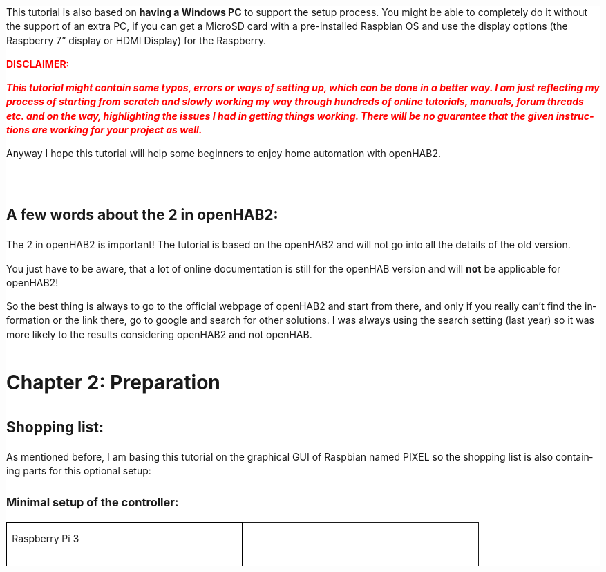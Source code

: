 <p class="MsoNormal"><span lang="EN-GB">This tutorial is also based on <b>having a Windows
PC</b> to support the setup process. You might be able to completely do it
without the support of an extra PC, if you can get a MicroSD card with a
pre-installed Raspbian OS and use the display options (the Raspberry 7” display
or HDMI Display) for the Raspberry.</span></p>

<p class="MsoNormal"><b><span style="color: red;" lang="EN-GB">DISCLAIMER:</span></b></p>

<p class="MsoNormal"><b><i><span style="color: red;" lang="EN-GB">This tutorial might
contain some typos, errors or ways of setting up, which can be done in a better
way. I am just reflecting my process of starting from scratch and slowly
working my way through hundreds of online tutorials, manuals, forum threads
etc. and on the way, highlighting the issues I had in getting things working.
There will be no guarantee that the given instructions are working for your
project as well.</span></i></b></p>

<p class="MsoNormal"><span lang="EN-GB">Anyway I hope this tutorial will help some
beginners to enjoy home automation with openHAB2.</span></p>

<p class="MsoNormal"><span lang="EN-GB">&nbsp;</span></p>

<h2><a name="_Toc485150870"><span lang="EN-GB">A few words about the 2 in
openHAB2:</span></a></h2>

<p class="MsoNormal"><span lang="EN-GB">The 2 in openHAB2 is important! The
tutorial is based on the openHAB2 and will not go into all the details of the
old version.</span></p>

<p class="MsoNormal"><span lang="EN-GB">You just have to be aware, that a lot of
online documentation is still for the openHAB version and will <b>not</b> be
applicable for openHAB2!</span></p>

<p class="MsoNormal"><span lang="EN-GB">So the best thing is always to go to the
official webpage of openHAB2 and start from there, and only if you really can’t
find the information or the link there, go to google and search for other
solutions. I was always using the search setting (last year) so it was more
likely to the results considering openHAB2 and not openHAB.<br style="page-break-before: always;" clear="all">
</span></p>

<h1><a name="_Toc485150871"><span lang="EN-GB">Chapter 2: Preparation</span></a></h1>

<h2><a name="_Toc485150872"><span lang="EN-GB">Shopping list:</span></a></h2>

<p class="MsoNormal"><span lang="EN-GB">As mentioned before, I am basing this
tutorial on the graphical GUI of Raspbian named PIXEL so the shopping list is
also containing parts for this optional setup:</span></p>

<h3><a name="_Toc485150873"><span lang="EN-GB">Minimal setup of the controller:</span></a></h3>

<table class="MsoTableGrid" style="border: medium none ; border-collapse: collapse;" border="1" cellpadding="0" cellspacing="0">
 <tbody><tr>
  <td style="border: 1pt solid windowtext; padding: 0cm 5.4pt; width: 244.45pt;" valign="top" width="326">
  <p class="MsoNormal" style="margin-bottom: 0.0001pt; line-height: normal;"><span lang="EN-GB">Raspberry Pi 3</span></p>
  <p class="MsoNormal" style="margin-bottom: 0.0001pt; line-height: normal;"><span lang="EN-GB">&nbsp;</span></p>
  </td>
  <td style="border-style: solid solid solid none; border-color: windowtext windowtext windowtext -moz-use-text-color; border-width: 1pt 1pt 1pt medium; padding: 0cm 5.4pt; width: 244.45pt;" valign="top" width="326">